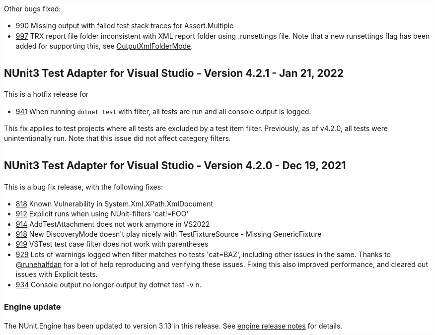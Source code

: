 Other bugs fixed:

* [990](https://github.com/nunit/nunit3-vs-adapter/issues/990) Missing output with failed test stack traces for
  Assert.Multiple
* [997](https://github.com/nunit/nunit3-vs-adapter/issues/997) TRX report file folder inconsistent with XML report
  folder using .runsettings file. Note that a new runsettings flag has been added for supporting this, see
  [OutputXmlFolderMode](/articles/vs-test-adapter/Tips-And-Tricks.html#OutputXmlFolderMode).

## NUnit3 Test Adapter for Visual Studio - Version 4.2.1 - Jan 21, 2022

This is a hotfix release for

* [941](https://github.com/nunit/nunit3-vs-adapter/issues/941) When running `dotnet test` with filter, all tests are run
  and all console output is logged.

This fix applies to test projects where all tests are excluded by a test item filter. Previously, as of v4.2.0, all
tests were unintentionally run. Note that this issue did not affect category filters.

## NUnit3 Test Adapter for Visual Studio - Version 4.2.0 - Dec 19, 2021

This is a bug fix release, with the following fixes:

* [818](https://github.com/nunit/nunit3-vs-adapter/issues/818) Known Vulnerability in System.Xml.XPath.XmlDocument
* [912](https://github.com/nunit/nunit3-vs-adapter/issues/912) Explicit runs when using NUnit-filters 'cat!=FOO'
* [914](https://github.com/nunit/nunit3-vs-adapter/issues/914) AddTestAttachment does not work anymore in VS2022
* [918](https://github.com/nunit/nunit3-vs-adapter/issues/918) New DiscoveryMode doesn't play nicely with
  TestFixtureSource - Missing GenericFixture
* [919](https://github.com/nunit/nunit3-vs-adapter/issues/919) VSTest test case filter does not work with parentheses
* [929](https://github.com/nunit/nunit3-vs-adapter/issues/929) Lots of warnings logged when filter matches no tests
  'cat=BAZ', including other issues in the same.  Thanks to [@runehalfdan](https://github.com/runehalfdan) for a lot of
  help reproducing and verifying these issues.  Fixing this also improved performance, and cleared out issues with
  Explicit tests.
* [934](https://github.com/nunit/nunit3-vs-adapter/issues/934) Console output no longer output by dotnet test -v n.

### Engine update

The NUnit.Engine has been updated to version 3.13 in this release.  See [engine release
notes](xref:consoleenginereleasenotes) for details.
